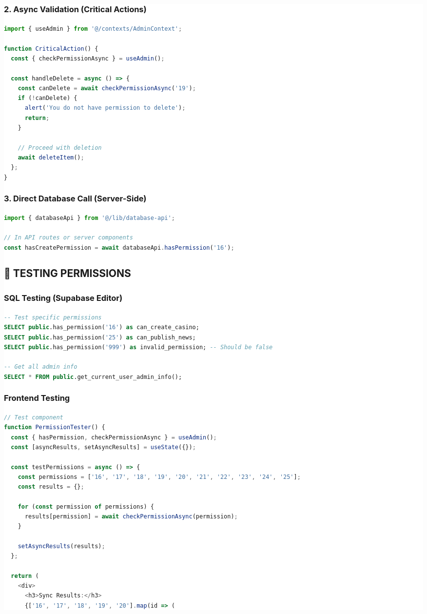 ### **2. Async Validation (Critical Actions)**
```typescript
import { useAdmin } from '@/contexts/AdminContext';

function CriticalAction() {
  const { checkPermissionAsync } = useAdmin();
  
  const handleDelete = async () => {
    const canDelete = await checkPermissionAsync('19');
    if (!canDelete) {
      alert('You do not have permission to delete');
      return;
    }
    
    // Proceed with deletion
    await deleteItem();
  };
}
```

### **3. Direct Database Call (Server-Side)**
```typescript
import { databaseApi } from '@/lib/database-api';

// In API routes or server components
const hasCreatePermission = await databaseApi.hasPermission('16');
```

## 🧪 **TESTING PERMISSIONS**

### **SQL Testing (Supabase Editor)**
```sql
-- Test specific permissions
SELECT public.has_permission('16') as can_create_casino;
SELECT public.has_permission('25') as can_publish_news;
SELECT public.has_permission('999') as invalid_permission; -- Should be false

-- Get all admin info
SELECT * FROM public.get_current_user_admin_info();
```

### **Frontend Testing**
```typescript
// Test component
function PermissionTester() {
  const { hasPermission, checkPermissionAsync } = useAdmin();
  const [asyncResults, setAsyncResults] = useState({});
  
  const testPermissions = async () => {
    const permissions = ['16', '17', '18', '19', '20', '21', '22', '23', '24', '25'];
    const results = {};
    
    for (const permission of permissions) {
      results[permission] = await checkPermissionAsync(permission);
    }
    
    setAsyncResults(results);
  };
  
  return (
    <div>
      <h3>Sync Results:</h3>
      {['16', '17', '18', '19', '20'].map(id => (
```